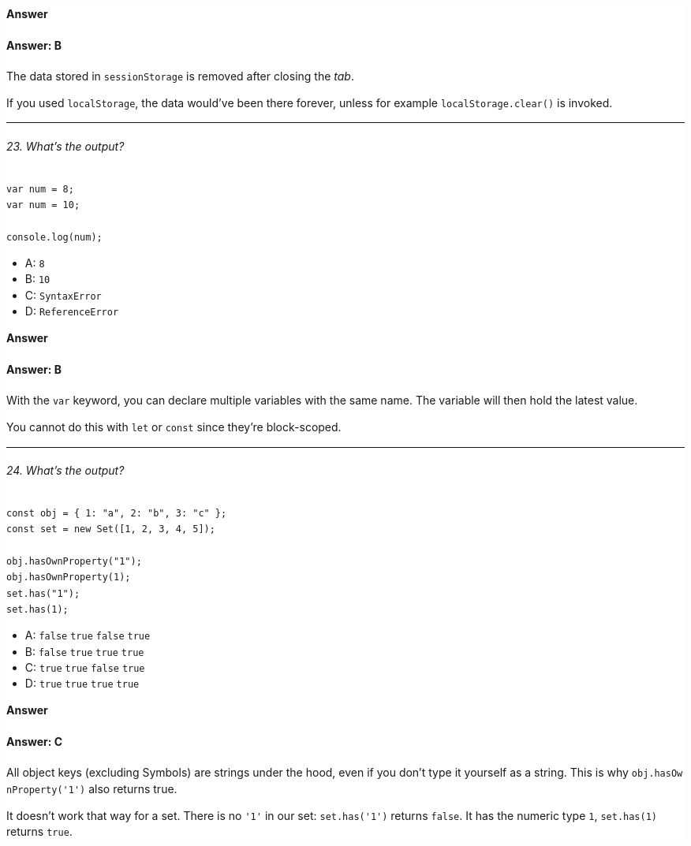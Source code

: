 **Answer**

#### Answer: B

The data stored in `sessionStorage` is removed after closing the *tab*.

If you used `localStorage`, the data would’ve been there forever, unless for example `localStorage.clear()` is invoked.

------------------------------------------------------------------------

###### 23. What’s the output?

    var num = 8;
    var num = 10;

    console.log(num);

-   A: `8`
-   B: `10`
-   C: `SyntaxError`
-   D: `ReferenceError`

**Answer**

#### Answer: B

With the `var` keyword, you can declare multiple variables with the same name. The variable will then hold the latest value.

You cannot do this with `let` or `const` since they’re block-scoped.

------------------------------------------------------------------------

###### 24. What’s the output?

    const obj = { 1: "a", 2: "b", 3: "c" };
    const set = new Set([1, 2, 3, 4, 5]);

    obj.hasOwnProperty("1");
    obj.hasOwnProperty(1);
    set.has("1");
    set.has(1);

-   A: `false` `true` `false` `true`
-   B: `false` `true` `true` `true`
-   C: `true` `true` `false` `true`
-   D: `true` `true` `true` `true`

**Answer**

#### Answer: C

All object keys (excluding Symbols) are strings under the hood, even if you don’t type it yourself as a string. This is why `obj.hasOwnProperty('1')` also returns true.

It doesn’t work that way for a set. There is no `'1'` in our set: `set.has('1')` returns `false`. It has the numeric type `1`, `set.has(1)` returns `true`.
